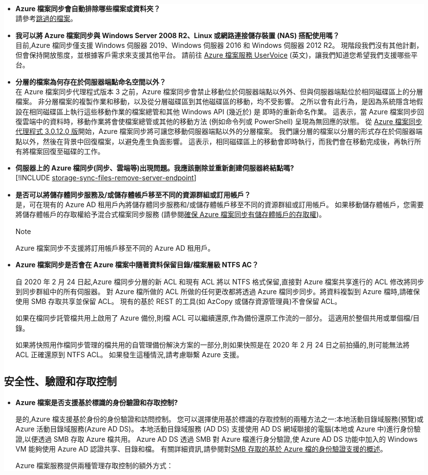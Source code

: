 * <a id="afs-files-excluded"></a>
  **Azure 檔案同步會自動排除哪些檔案或資料夾？**  
  請參考[跳過的檔案](storage-sync-files-planning.md#files-skipped)。

* <a id="afs-os-support"></a>
  **我可以將 Azure 檔案同步與 Windows Server 2008 R2、Linux 或網路連接儲存裝置 (NAS) 搭配使用嗎？**  
    目前,Azure 檔同步僅支援 Windows 伺服器 2019、Windows 伺服器 2016 和 Windows 伺服器 2012 R2。 現階段我們沒有其他計劃，但會保持開放態度，並根據客戶需求來支援其他平台。 請前往 [Azure 檔案服務 UserVoice](https://feedback.azure.com/forums/217298-storage/category/180670-files) \(英文\)，讓我們知道您希望我們支援哪些平台。

* <a id="afs-tiered-files-out-of-endpoint"></a>
  **分層的檔案為何存在於伺服器端點命名空間以外？**  
    在 Azure 檔案同步代理程式版本 3 之前，Azure 檔案同步會禁止移動位於伺服器端點以外外、但與伺服器端點位於相同磁碟區上的分層檔案。 非分層檔案的複製作業和移動，以及從分層磁碟區到其他磁碟區的移動，均不受影響。 之所以會有此行為，是因為系統隱含地假設在相同磁碟區上執行這些移動作業的檔案總管和其他 Windows API (幾近於) 是 即時的重新命名作業。 這表示，當 Azure 檔案同步回復雲端中的資料時，移動作業將會使檔案總管或其他的移動方法 (例如命令列或 PowerShell) 呈現為無回應的狀態。 從 [Azure 檔案同步代理程式 3.0.12.0 版](storage-files-release-notes.md#supported-versions)開始，Azure 檔案同步將可讓您移動伺服器端點以外的分層檔案。 我們讓分層的檔案以分層的形式存在於伺服器端點以外，然後在背景中回復檔案，以避免產生負面影響。 這表示，相同磁碟區上的移動會即時執行，而我們會在移動完成後，再執行所有將檔案回復至磁碟的工作。 

* <a id="afs-do-not-delete-server-endpoint"></a>
  **伺服器上的 Azure 檔同步(同步、雲端等)出現問題。我應該刪除並重新創建伺服器終結點嗎?**  
    [!INCLUDE [storage-sync-files-remove-server-endpoint](../../../includes/storage-sync-files-remove-server-endpoint.md)]
    
* <a id="afs-resource-move"></a>
  **是否可以將儲存體同步服務及/或儲存體帳戶移至不同的資源群組或訂用帳戶？**  
   是，可在現有的 Azure AD 租用戶內將儲存體同步服務和/或儲存體帳戶移至不同的資源群組或訂用帳戶。 如果移動儲存體帳戶，您需要將儲存體帳戶的存取權給予混合式檔案同步服務 (請參閱[確保 Azure 檔案同步有儲存體帳戶的存取權](https://docs.microsoft.com/azure/storage/files/storage-sync-files-troubleshoot?tabs=portal1%2Cportal#troubleshoot-rbac))。

    > [!Note]  
    > Azure 檔案同步不支援將訂用帳戶移至不同的 Azure AD 租用戶。
    
* <a id="afs-ntfs-acls"></a>
  **Azure 檔案同步是否會在 Azure 檔案中隨著資料保留目錄/檔案層級 NTFS AC？**

    自 2020 年 2 月 24 日起,Azure 檔同步分層的新 ACL 和現有 ACL 將以 NTFS 格式保留,直接對 Azure 檔案共享進行的 ACL 修改將同步到同步群組中的所有伺服器。 對 Azure 檔所做的 ACL 所做的任何更改都將透過 Azure 檔同步同步。將資料複製到 Azure 檔時,請確保使用 SMB 存取共享並保留 ACL。 現有的基於 REST 的工具(如 AzCopy 或儲存資源管理員)不會保留 ACL。

    如果在檔同步託管檔共用上啟用了 Azure 備份,則檔 ACL 可以繼續還原,作為備份還原工作流的一部分。 這適用於整個共用或單個檔/目錄。

    如果將快照用作檔同步管理的檔共用的自管理備份解決方案的一部分,則如果快照是在 2020 年 2 月 24 日之前拍攝的,則可能無法將 ACL 正確還原到 NTFS ACL。 如果發生這種情況,請考慮聯繫 Azure 支援。
    
## <a name="security-authentication-and-access-control"></a>安全性、驗證和存取控制
* <a id="ad-support"></a>
**Azure 檔案是否支援基於標識的身份驗證和存取控制?**  
    
    是的,Azure 檔支援基於身份的身份驗證和訪問控制。 您可以選擇使用基於標識的存取控制的兩種方法之一:本地活動目錄域服務(預覽)或 Azure 活動目錄域服務(Azure AD DS)。 本地活動目錄域服務 (AD DS) 支援使用 AD DS 網域聯接的電腦(本地或 Azure 中)進行身份驗證,以便透過 SMB 存取 Azure 檔共用。 Azure AD DS 透過 SMB 對 Azure 檔進行身分驗證,使 Azure AD DS 功能中加入的 Windows VM 能夠使用 Azure AD 認證共享、目錄和檔。 有關詳細資訊,請參閱對[SMB 存取的基於 Azure 檔的身份驗證支援的概述](storage-files-active-directory-overview.md)。 

    Azure 檔案服務提供兩種管理存取控制的額外方式：
